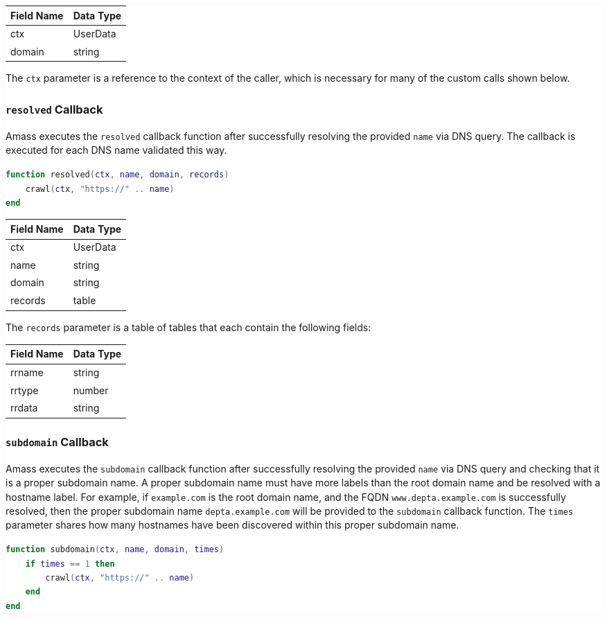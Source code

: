 | Field Name | Data Type |
|:-----------|:----------|
| ctx        | UserData  |
| domain     | string    |

The `ctx` parameter is a reference to the context of the caller, which is necessary for many of the custom calls shown below.

### `resolved` Callback

Amass executes the `resolved` callback function after successfully resolving the provided `name` via DNS query. The callback is executed for each DNS name validated this way.

```lua
function resolved(ctx, name, domain, records)
    crawl(ctx, "https://" .. name)
end
```

| Field Name | Data Type |
|:-----------|:----------|
| ctx        | UserData  |
| name       | string    |
| domain     | string    |
| records    | table     |

The `records` parameter is a table of tables that each contain the following fields:

| Field Name | Data Type |
|:-----------|:----------|
| rrname     | string    |
| rrtype     | number    |
| rrdata     | string    |

### `subdomain` Callback

Amass executes the `subdomain` callback function after successfully resolving the provided `name` via DNS query and checking that it is a proper subdomain name. A proper subdomain name must have more labels than the root domain name and be resolved with a hostname label. For example, if `example.com` is the root domain name, and the FQDN `www.depta.example.com` is successfully resolved, then the proper subdomain name `depta.example.com` will be provided to the `subdomain` callback function. The `times` parameter shares how many hostnames have been discovered within this proper subdomain name.

```lua
function subdomain(ctx, name, domain, times)
    if times == 1 then
        crawl(ctx, "https://" .. name)
    end
end
```
